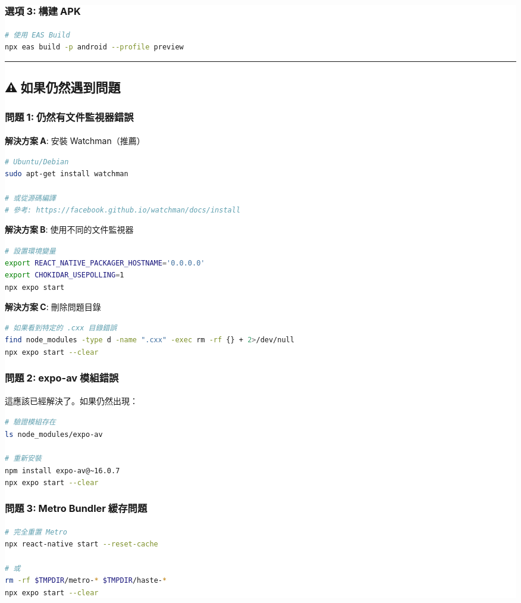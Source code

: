 ### 選項 3: 構建 APK
```bash
# 使用 EAS Build
npx eas build -p android --profile preview
```

---

## ⚠️ 如果仍然遇到問題

### 問題 1: 仍然有文件監視器錯誤

**解決方案 A**: 安裝 Watchman（推薦）
```bash
# Ubuntu/Debian
sudo apt-get install watchman

# 或從源碼編譯
# 參考: https://facebook.github.io/watchman/docs/install
```

**解決方案 B**: 使用不同的文件監視器
```bash
# 設置環境變量
export REACT_NATIVE_PACKAGER_HOSTNAME='0.0.0.0'
export CHOKIDAR_USEPOLLING=1
npx expo start
```

**解決方案 C**: 刪除問題目錄
```bash
# 如果看到特定的 .cxx 目錄錯誤
find node_modules -type d -name ".cxx" -exec rm -rf {} + 2>/dev/null
npx expo start --clear
```

### 問題 2: expo-av 模組錯誤

這應該已經解決了。如果仍然出現：
```bash
# 驗證模組存在
ls node_modules/expo-av

# 重新安裝
npm install expo-av@~16.0.7
npx expo start --clear
```

### 問題 3: Metro Bundler 緩存問題

```bash
# 完全重置 Metro
npx react-native start --reset-cache

# 或
rm -rf $TMPDIR/metro-* $TMPDIR/haste-*
npx expo start --clear
```

